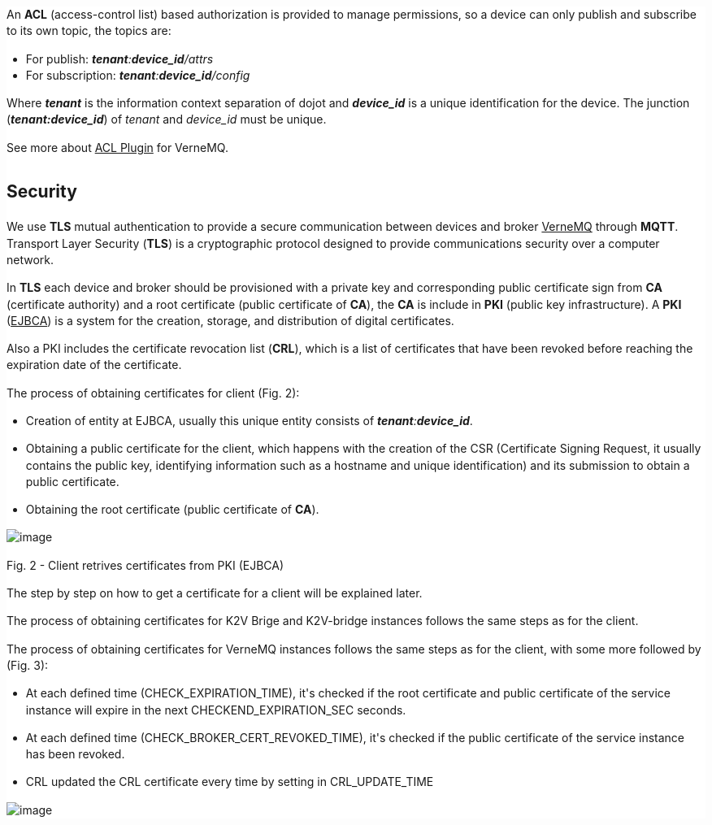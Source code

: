 An **ACL** (access-control list) based authorization is provided to manage permissions, so a device can only publish and subscribe to its own topic, the topics are:

- For publish: ***tenant***_:_***device_id***_/attrs_
- For subscription: ***tenant***_:_***device_id***_/config_

Where ***tenant*** is the information context separation of dojot and ***device_id*** is a unique identification for the device.
The junction (***tenant:device_id***) of *tenant* and  *device_id* must be unique.

See more about [ACL Plugin](vernemq/plugins/dojot_acl_plugin) for VerneMQ.

## Security

We use **TLS** mutual authentication to provide a secure communication between devices and broker [VerneMQ](https://github.com/vernemq/vernemq) through **MQTT**.  Transport Layer Security (**TLS**) is a cryptographic protocol designed to provide communications security over a computer network.

In **TLS** each device and broker should be provisioned with a private key and corresponding public certificate sign from **CA** (certificate authority) and a root certificate (public certificate of **CA**), the **CA** is include in **PKI** (public key infrastructure). A **PKI**  ([EJBCA](./ejbca)) is a system for the creation, storage, and distribution of digital certificates.

Also a PKI includes the certificate revocation list (**CRL**), which is a list of certificates that have been revoked before reaching the expiration date of the certificate.

The process of obtaining certificates for client (Fig. 2):

- Creation of entity at EJBCA, usually this unique entity consists of ***tenant***_:_***device_id***.

- Obtaining a public certificate for the client, which happens with the creation of the CSR (Certificate Signing Request, it usually contains the public key, identifying information such as a hostname and unique identification) and its submission to obtain a public certificate.

- Obtaining the root certificate (public certificate of **CA**).

![image](http://www.plantuml.com/plantuml/proxy?src=https://raw.githubusercontent.com/dojot/dojot/epic-100kMqttDevices/connector/mqtt/vernemq/docs/plant_uml/mqtt/seq_sec_client)

Fig. 2 - Client retrives certificates from PKI (EJBCA)

The step by step on how to get a certificate for a client will be explained later.

The process of obtaining certificates for K2V Brige and K2V-bridge instances follows the same steps as for the client.

The process of obtaining certificates for VerneMQ instances follows the same steps as for the client, with some more followed by (Fig. 3):

- At each defined time (CHECK_EXPIRATION_TIME), it's checked if the root certificate and public certificate of the service instance will expire in the next CHECKEND_EXPIRATION_SEC seconds.

- At each defined time (CHECK_BROKER_CERT_REVOKED_TIME), it's checked if the public certificate of the service instance has been revoked.

- CRL updated the CRL certificate every time by setting in CRL_UPDATE_TIME

![image](http://www.plantuml.com/plantuml/proxy?src=https://raw.githubusercontent.com/dojot/dojot/epic-100kMqttDevices/connector/mqtt/vernemq/docs/plant_uml/mqtt/seq_sec_service1)
